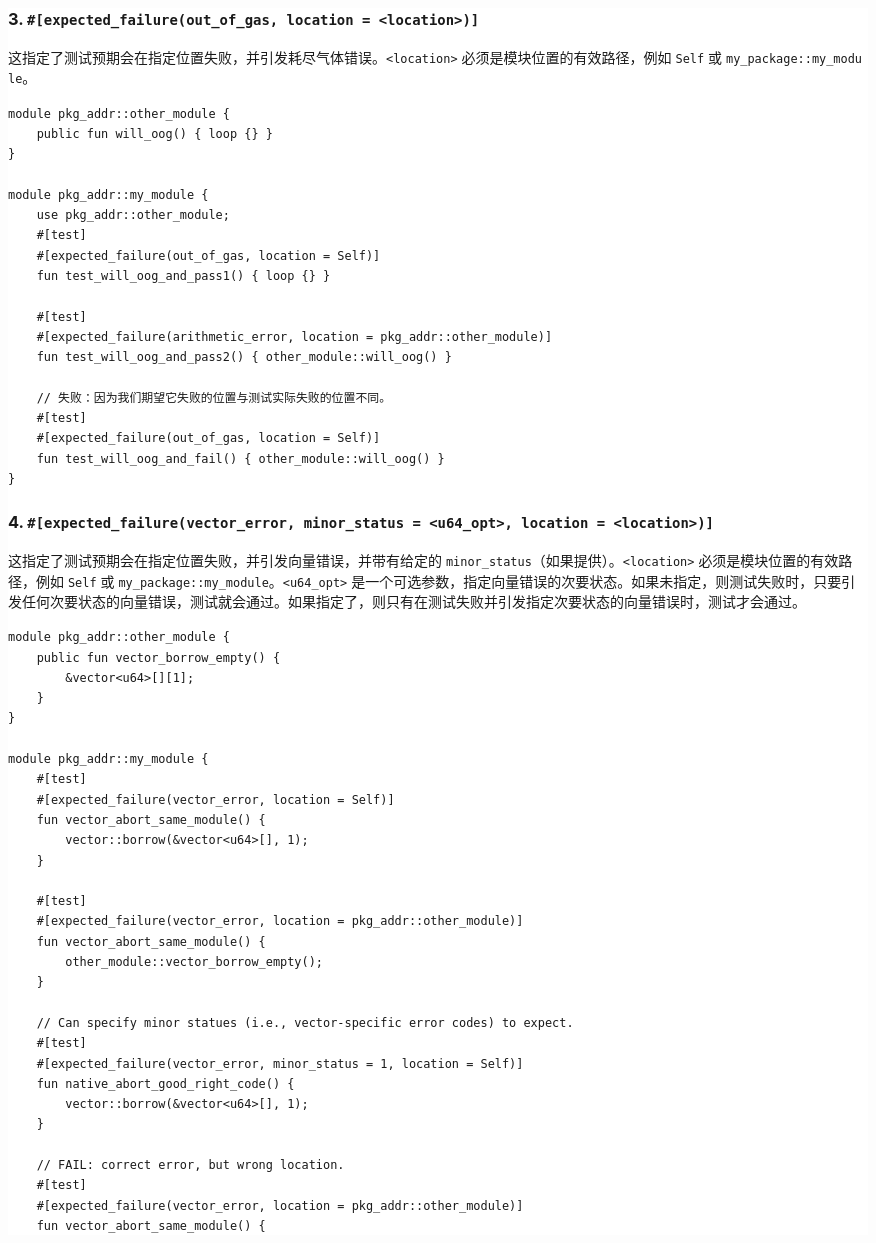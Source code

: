 ### 3. `#[expected_failure(out_of_gas, location = <location>)]`

这指定了测试预期会在指定位置失败，并引发耗尽气体错误。`<location>` 必须是模块位置的有效路径，例如 `Self` 或 `my_package::my_module`。

```move
module pkg_addr::other_module {
    public fun will_oog() { loop {} }
}

module pkg_addr::my_module {
    use pkg_addr::other_module;
    #[test]
    #[expected_failure(out_of_gas, location = Self)]
    fun test_will_oog_and_pass1() { loop {} }

    #[test]
    #[expected_failure(arithmetic_error, location = pkg_addr::other_module)]
    fun test_will_oog_and_pass2() { other_module::will_oog() }

    // 失败：因为我们期望它失败的位置与测试实际失败的位置不同。
    #[test]
    #[expected_failure(out_of_gas, location = Self)]
    fun test_will_oog_and_fail() { other_module::will_oog() }
}
```

### 4. `#[expected_failure(vector_error, minor_status = <u64_opt>, location = <location>)]`

这指定了测试预期会在指定位置失败，并引发向量错误，并带有给定的 `minor_status`（如果提供）。`<location>` 必须是模块位置的有效路径，例如 `Self` 或 `my_package::my_module`。`<u64_opt>` 是一个可选参数，指定向量错误的次要状态。如果未指定，则测试失败时，只要引发任何次要状态的向量错误，测试就会通过。如果指定了，则只有在测试失败并引发指定次要状态的向量错误时，测试才会通过。

```move
module pkg_addr::other_module {
    public fun vector_borrow_empty() {
        &vector<u64>[][1];
    }
}

module pkg_addr::my_module {
    #[test]
    #[expected_failure(vector_error, location = Self)]
    fun vector_abort_same_module() {
        vector::borrow(&vector<u64>[], 1);
    }

    #[test]
    #[expected_failure(vector_error, location = pkg_addr::other_module)]
    fun vector_abort_same_module() {
        other_module::vector_borrow_empty();
    }

    // Can specify minor statues (i.e., vector-specific error codes) to expect.
    #[test]
    #[expected_failure(vector_error, minor_status = 1, location = Self)]
    fun native_abort_good_right_code() {
        vector::borrow(&vector<u64>[], 1);
    }

    // FAIL: correct error, but wrong location.
    #[test]
    #[expected_failure(vector_error, location = pkg_addr::other_module)]
    fun vector_abort_same_module() {
```